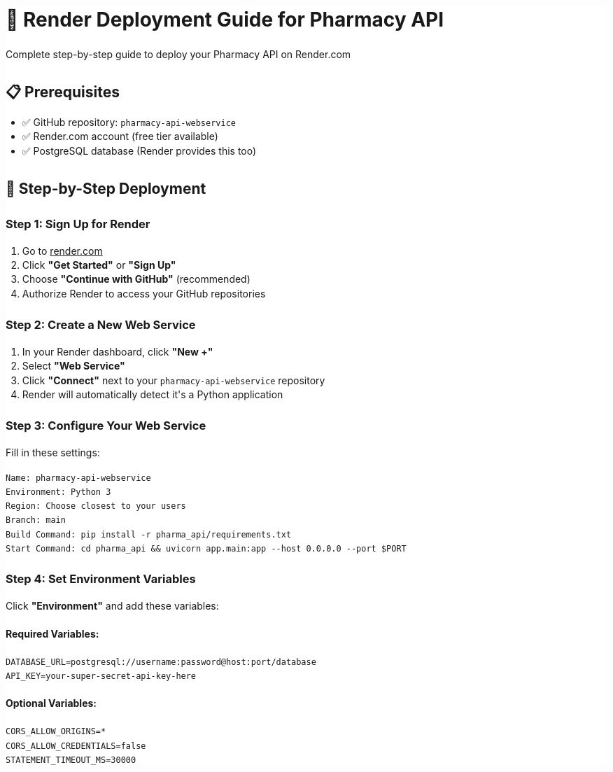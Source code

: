 # 🚀 Render Deployment Guide for Pharmacy API

Complete step-by-step guide to deploy your Pharmacy API on Render.com

## 📋 Prerequisites

- ✅ GitHub repository: `pharmacy-api-webservice`
- ✅ Render.com account (free tier available)
- ✅ PostgreSQL database (Render provides this too)

## 🎯 Step-by-Step Deployment

### **Step 1: Sign Up for Render**

1. Go to [render.com](https://render.com)
2. Click **"Get Started"** or **"Sign Up"**
3. Choose **"Continue with GitHub"** (recommended)
4. Authorize Render to access your GitHub repositories

### **Step 2: Create a New Web Service**

1. In your Render dashboard, click **"New +"**
2. Select **"Web Service"**
3. Click **"Connect"** next to your `pharmacy-api-webservice` repository
4. Render will automatically detect it's a Python application

### **Step 3: Configure Your Web Service**

Fill in these settings:

```
Name: pharmacy-api-webservice
Environment: Python 3
Region: Choose closest to your users
Branch: main
Build Command: pip install -r pharma_api/requirements.txt
Start Command: cd pharma_api && uvicorn app.main:app --host 0.0.0.0 --port $PORT
```

### **Step 4: Set Environment Variables**

Click **"Environment"** and add these variables:

#### **Required Variables:**
```
DATABASE_URL=postgresql://username:password@host:port/database
API_KEY=your-super-secret-api-key-here
```

#### **Optional Variables:**
```
CORS_ALLOW_ORIGINS=*
CORS_ALLOW_CREDENTIALS=false
STATEMENT_TIMEOUT_MS=30000
```
